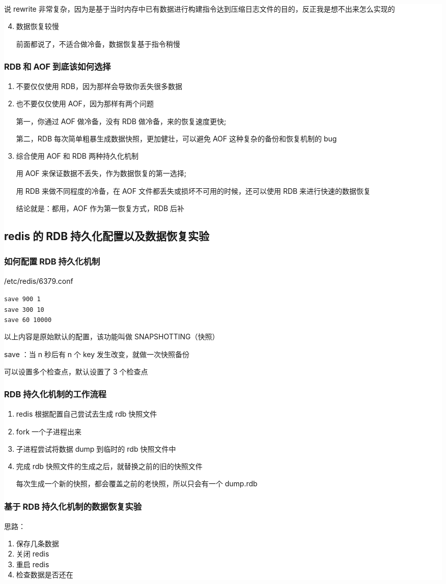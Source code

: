    说 rewrite 非常复杂，因为是基于当时内存中已有数据进行构建指令达到压缩日志文件的目的，反正我是想不出来怎么实现的

4. 数据恢复较慢

   前面都说了，不适合做冷备，数据恢复基于指令稍慢

### RDB 和 AOF 到底该如何选择

1. 不要仅仅使用 RDB，因为那样会导致你丢失很多数据

2. 也不要仅仅使用 AOF，因为那样有两个问题

   第一，你通过 AOF 做冷备，没有 RDB 做冷备，来的恢复速度更快;

   第二，RDB 每次简单粗暴生成数据快照，更加健壮，可以避免 AOF 这种复杂的备份和恢复机制的 bug

3. 综合使用 AOF 和 RDB 两种持久化机制

   用 AOF 来保证数据不丢失，作为数据恢复的第一选择;

   用 RDB 来做不同程度的冷备，在 AOF 文件都丢失或损坏不可用的时候，还可以使用 RDB 来进行快速的数据恢复

   结论就是：都用，AOF 作为第一恢复方式，RDB 后补

## redis 的 RDB 持久化配置以及数据恢复实验

### 如何配置 RDB 持久化机制

/etc/redis/6379.conf

```
save 900 1
save 300 10
save 60 10000
```

以上内容是原始默认的配置，该功能叫做 SNAPSHOTTING（快照）

save <seconds> <changes>：当 n 秒后有 n 个 key 发生改变，就做一次快照备份

可以设置多个检查点，默认设置了 3 个检查点

### RDB 持久化机制的工作流程

1. redis 根据配置自己尝试去生成 rdb 快照文件

2. fork 一个子进程出来

3. 子进程尝试将数据 dump 到临时的 rdb 快照文件中

4. 完成 rdb 快照文件的生成之后，就替换之前的旧的快照文件

   

   每次生成一个新的快照，都会覆盖之前的老快照，所以只会有一个 dump.rdb

### 基于 RDB 持久化机制的数据恢复实验

思路：

1. 保存几条数据
2. 关闭 redis
3. 重启 redis
4. 检查数据是否还在
